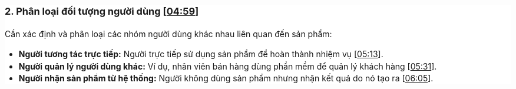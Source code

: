 ### 2. Phân loại đối tượng người dùng \[[04:59](http://www.youtube.com/watch?v=HSYxAUozGGo&t=299)\]

Cần xác định và phân loại các nhóm người dùng khác nhau liên quan đến sản phẩm:
* **Người tương tác trực tiếp:** Người trực tiếp sử dụng sản phẩm để hoàn thành nhiệm vụ \[[05:13](http://www.youtube.com/watch?v=HSYxAUozGGo&t=313)\].
* **Người quản lý người dùng khác:** Ví dụ, nhân viên bán hàng dùng phần mềm để quản lý khách hàng \[[05:31](http://www.youtube.com/watch?v=HSYxAUozGGo&t=331)\].
* **Người nhận sản phẩm từ hệ thống:** Người không dùng sản phẩm nhưng nhận kết quả do nó tạo ra \[[06:05](http://www.youtube.com/watch?v=HSYxAUozGGo&t=365)\].
